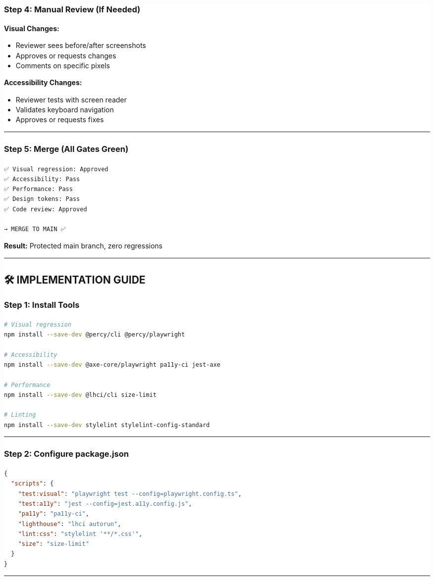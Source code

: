 ### **Step 4: Manual Review (If Needed)**

**Visual Changes:**
- Reviewer sees before/after screenshots
- Approves or requests changes
- Comments on specific pixels

**Accessibility Changes:**
- Reviewer tests with screen reader
- Validates keyboard navigation
- Approves or requests fixes

---

### **Step 5: Merge (All Gates Green)**

```
✅ Visual regression: Approved
✅ Accessibility: Pass
✅ Performance: Pass
✅ Design tokens: Pass
✅ Code review: Approved

→ MERGE TO MAIN ✅
```

**Result:** Protected main branch, zero regressions

---

## 🛠️ IMPLEMENTATION GUIDE

### **Step 1: Install Tools**

```bash
# Visual regression
npm install --save-dev @percy/cli @percy/playwright

# Accessibility
npm install --save-dev @axe-core/playwright pa11y-ci jest-axe

# Performance
npm install --save-dev @lhci/cli size-limit

# Linting
npm install --save-dev stylelint stylelint-config-standard
```

---

### **Step 2: Configure package.json**

```json
{
  "scripts": {
    "test:visual": "playwright test --config=playwright.config.ts",
    "test:a11y": "jest --config=jest.a11y.config.js",
    "pa11y": "pa11y-ci",
    "lighthouse": "lhci autorun",
    "lint:css": "stylelint '**/*.css'",
    "size": "size-limit"
  }
}
```

---